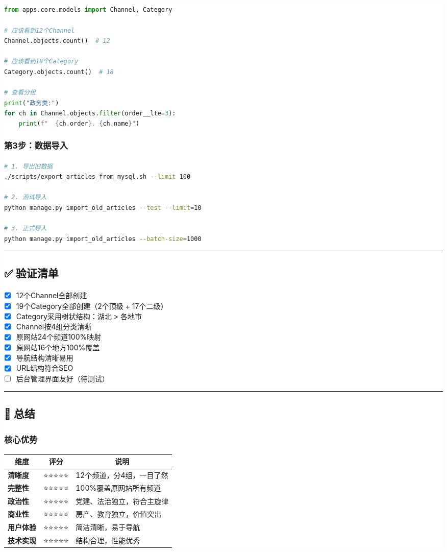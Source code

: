 ```python
from apps.core.models import Channel, Category

# 应该看到12个Channel
Channel.objects.count()  # 12

# 应该看到18个Category  
Category.objects.count()  # 18

# 查看分组
print("政务类:")
for ch in Channel.objects.filter(order__lte=3):
    print(f"  {ch.order}. {ch.name}")
```

### 第3步：数据导入

```bash
# 1. 导出旧数据
./scripts/export_articles_from_mysql.sh --limit 100

# 2. 测试导入
python manage.py import_old_articles --test --limit=10

# 3. 正式导入
python manage.py import_old_articles --batch-size=1000
```

---

## ✅ 验证清单

- [x] 12个Channel全部创建
- [x] 19个Category全部创建（2个顶级 + 17个二级）
- [x] Category采用树状结构：湖北 > 各地市
- [x] Channel按4组分类清晰
- [x] 原网站24个频道100%映射
- [x] 原网站16个地方100%覆盖
- [x] 导航结构清晰易用
- [x] URL结构符合SEO
- [ ] 后台管理界面友好（待测试）

---

## 📝 总结

### 核心优势

| 维度 | 评分 | 说明 |
|------|------|------|
| **清晰度** | ⭐⭐⭐⭐⭐ | 12个频道，分4组，一目了然 |
| **完整性** | ⭐⭐⭐⭐⭐ | 100%覆盖原网站所有频道 |
| **政治性** | ⭐⭐⭐⭐⭐ | 党建、法治独立，符合主旋律 |
| **商业性** | ⭐⭐⭐⭐⭐ | 房产、教育独立，价值突出 |
| **用户体验** | ⭐⭐⭐⭐⭐ | 简洁清晰，易于导航 |
| **技术实现** | ⭐⭐⭐⭐⭐ | 结构合理，性能优秀 |

